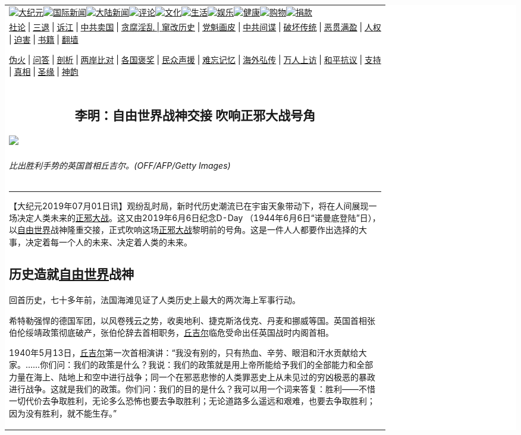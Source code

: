 <a name="1" id="1" target="_blank"></a><span id="1"></span>
<table border="0"><tr><td colspan="2" VALIGN=TOP><a href="https://github.com/asdfghy6/djy/blob/master/gb/nsc413.md#1"><img src="https://raw.githubusercontent.com/asdfghy6/1/master/t/djy/1.jpg" title="大纪元"></a><a href="https://github.com/asdfghy6/djy/blob/master/gb/n24hr.md#1"><img src="https://raw.githubusercontent.com/asdfghy6/1/master/t/djy/3.jpg" title="国际新闻"></a><a href="https://github.com/asdfghy6/djy/blob/master/gb/nsc413.md#1"><img src="https://raw.githubusercontent.com/asdfghy6/1/master/t/djy/4.jpg" title="大陆新闻"></a><a href="https://github.com/asdfghy6/djy/blob/master/gb/news392.md#1"><img src="https://raw.githubusercontent.com/asdfghy6/1/master/t/djy/5.jpg" title="评论"></a><a href="https://github.com/asdfghy6/djy/blob/master/gb/news2007.md#1"><img src="https://raw.githubusercontent.com/asdfghy6/1/master/t/djy/6.jpg" title="文化"></a><a href="https://github.com/asdfghy6/djy/blob/master/gb/news2008.md#1"><img src="https://raw.githubusercontent.com/asdfghy6/1/master/t/djy/7.jpg" title="生活"></a><a href="https://github.com/asdfghy6/djy/blob/master/gb/ncyule.md#1"><img src="https://raw.githubusercontent.com/asdfghy6/1/master/t/djy/8.jpg" title="娱乐"></a><a href="https://github.com/asdfghy6/djy/blob/master/gb/nsc1002.md#1"><img src="https://raw.githubusercontent.com/asdfghy6/1/master/t/djy/9.jpg" title="健康"><a href="https://www.youlucky.com"><img src="https://raw.githubusercontent.com/asdfghy6/1/master/t/djy/10.jpg" title="购物"></a><a href="https://www.supportepoch.org/donation?utm_medium=epochtimes&utm_source=referral&utm_campaign=donate_button_djyhomepage"><img src="https://raw.githubusercontent.com/asdfghy6/1/master/t/djy/12.jpg" title="捐款"></a></td></tr>
<tr><td colspan="2" VALIGN=TOP><a target="_blank" href="https://git.io/fjCRf">社论</a> | <a target="_blank" href="https://github.com/asdfghy6/djy/blob/master/gb/nf5657.md#1">三退</a> | <a target="_blank" href="https://github.com/asdfghy6/djy/blob/master/gb/nf6123.md#1">诉江</a> | <a target="_blank" href="https://github.com/asdfghy6/djy/blob/master/gb/nf1176117.md#1">中共卖国</a> | <a target="_blank" href="https://github.com/asdfghy6/djy/blob/master/gb/nf5773.md#1">贪腐淫乱 | <a target="_blank" href="https://github.com/asdfghy6/djy/blob/master/gb/nf1176115.md#1">窜改历史</a> | <a target="_blank" href="https://github.com/asdfghy6/djy/blob/master/gb/nf1176107.md#1">党魁画皮</a> | <a target="_blank" href="https://github.com/asdfghy6/djy/blob/master/gb/nf1320400.md#1">中共间谍</a> | <a target="_blank" href="https://github.com/asdfghy6/djy/blob/master/gb/nf1176114.md#1">破坏传统</a> | <a target="_blank" href="https://github.com/asdfghy6/djy/blob/master/gb/nf5287.md#1">恶贯满盈</a> | <a target="_blank" href="https://github.com/asdfghy6/djy/blob/master/gb/ncid278.md#1">人权</a> | <a target="_blank" href="https://github.com/asdfghy6/djy/blob/master/gb/nf1176111.md#1">迫害</a> | <a target="_blank" href="https://github.com/asdfghy6/djy/blob/master/gb/nf1235328.md#1">书籍</a> | <a target="_blank" href="https://github.com/asdfghy6/fq/blob/master/README.md?zsrh#1">翻墙</a></p><p><a target="_blank" href="https://github.com/asdfghy6/djy/blob/master/gb/nf5562.md#1">伪火</a> | <a target="_blank" href="https://github.com/asdfghy6/djy/blob/master/gb/nf4378.md#1">问答</a> | <a target="_blank" href="https://github.com/asdfghy6/djy/blob/master/gb/nf5792.md#1">剖析</a> | <a target="_blank" href="https://github.com/asdfghy6/djy/blob/master/gb/nf5735.md#1">两岸比对</a> | <a target="_blank" href="https://github.com/asdfghy6/djy/blob/master/gb/nf6119.md#1">各国褒奖</a> | <a target="_blank" href="https://github.com/asdfghy6/djy/blob/master/gb/nf6120.md#1">民众声援</a> | <a target="_blank" href="https://github.com/asdfghy6/djy/blob/master/gb/nf1188594.md#1">难忘记忆</a> | <a target="_blank" href="https://github.com/asdfghy6/djy/blob/master/gb/nf3180.md#1">海外弘传</a> | <a target="_blank" href="https://github.com/asdfghy6/djy/blob/master/gb/nf5410.md#1">万人上访</a> | <a target="_blank" href="https://github.com/asdfghy6/ntdtv/blob/master/gb/prog1530_1.md#1">和平抗议</a> | <a target="_blank" href="https://github.com/asdfghy6/djy/blob/master/gb/nf4386.md#1">支持</a> | <a target="_blank" href="https://github.com/asdfghy6/djy/blob/master/gb/nf4389.md#1">真相</a> | <a target="_blank" href="https://github.com/asdfghy6/djy/blob/master/gb/nf5790.md#1">圣缘</a> | <a target="_blank" href="https://github.com/asdfghy6/djy/blob/master/gb/nf4786.md#1">神韵</a></td></tr>
<tr><td VALIGN=TOP width="626"><h2 align=center>李明：自由世界战神交接 吹响正邪大战号角</h2>
<img src="http://i.epochtimes.com/assets/uploads/2019/06/GettyImages-101609355-600x400.jpg" />
<h6>比出胜利手势的英国首相丘吉尔。(OFF/AFP/Getty Images)
</h6>
<hr>
<p>【大纪元2019年07月01日讯】观纷乱时局，新时代历史潮流已在宇宙天象带动下，将在人间展现一场决定人类未来的<a href="https://github.com/asdfghy6/djy/blob/master/gb/tag/%E6%AD%A3%E9%82%AA%E5%A4%A7%E6%88%98.md">正邪大战</a>。这又由2019年6月6日纪念D-Day （1944年6月6日“诺曼底登陆”日），以<a href="https://github.com/asdfghy6/djy/blob/master/gb/tag/%E8%87%AA%E7%94%B1%E4%B8%96%E7%95%8C.md">自由世界</a>战神隆重交接，正式吹响这场<a href="https://github.com/asdfghy6/djy/blob/master/gb/tag/%E6%AD%A3%E9%82%AA%E5%A4%A7%E6%88%98.md">正邪大战</a>黎明前的号角。这是一件人人都要作出选择的大事，决定着每一个人的未来、决定着人类的未来。</p>
<h2>历史造就<a href="https://github.com/asdfghy6/djy/blob/master/gb/tag/%E8%87%AA%E7%94%B1%E4%B8%96%E7%95%8C.md">自由世界</a>战神</h2>
<p>回首历史，七十多年前，法国海滩见证了人类历史上最大的两次海上军事行动。</p>
<p>希特勒强悍的德国军团，以风卷残云之势，收奥地利、捷克斯洛伐克、丹麦和挪威等国。英国首相张伯伦绥靖政策彻底破产，张伯伦辞去首相职务，<a href="https://github.com/asdfghy6/djy/blob/master/gb/tag/%E4%B8%98%E5%90%89%E5%B0%94.md">丘吉尔</a>临危受命出任英国战时内阁首相。</p>
<p>1940年5月13日，<a href="https://github.com/asdfghy6/djy/blob/master/gb/tag/%E4%B8%98%E5%90%89%E5%B0%94.md">丘吉尔</a>第一次首相演讲：“我没有别的，只有热血、辛劳、眼泪和汗水贡献给大家。……你们问：我们的政策是什么？我说：我们的政策就是用上帝所能给予我们的全部能力和全部力量在海上、陆地上和空中进行战争；同一个在邪恶悲惨的人类罪恶史上从未见过的穷凶极恶的暴政进行战争。这就是我们的政策。你们问：我们的目的是什么？我可以用一个词来答复：胜利——不惜一切代价去争取胜利，无论多么恐怖也要去争取胜利；无论道路多么遥远和艰难，也要去争取胜利；因为没有胜利，就不能生存。”</p>
